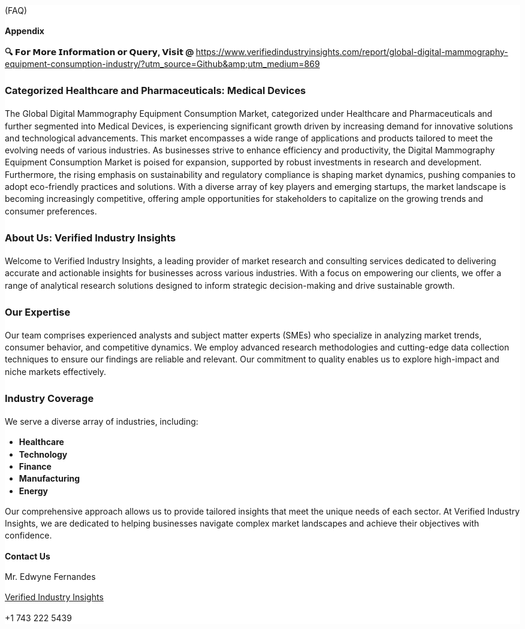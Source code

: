 (FAQ)</strong></p><p><strong>Appendix<br /></strong></p><p><strong>🔍 𝗙𝗼𝗿 𝗠𝗼𝗿𝗲 𝗜𝗻𝗳𝗼𝗿𝗺𝗮𝘁𝗶𝗼𝗻 𝗼𝗿 𝗤𝘂𝗲𝗿𝘆, 𝗩𝗶𝘀𝗶𝘁 @ </strong><a href="https://www.verifiedindustryinsights.com/report/global-digital-mammography-equipment-consumption-industry/?utm_source=Github&amp;utm_medium=869">https://www.verifiedindustryinsights.com/report/global-digital-mammography-equipment-consumption-industry/?utm_source=Github&amp;utm_medium=869</a>&nbsp;</p><h3>Categorized Healthcare and Pharmaceuticals: Medical Devices </h3><p>The Global Digital Mammography Equipment Consumption Market, categorized under Healthcare and Pharmaceuticals and further segmented into Medical Devices, is experiencing significant growth driven by increasing demand for innovative solutions and technological advancements. This market encompasses a wide range of applications and products tailored to meet the evolving needs of various industries. As businesses strive to enhance efficiency and productivity, the Digital Mammography Equipment Consumption Market is poised for expansion, supported by robust investments in research and development. Furthermore, the rising emphasis on sustainability and regulatory compliance is shaping market dynamics, pushing companies to adopt eco-friendly practices and solutions. With a diverse array of key players and emerging startups, the market landscape is becoming increasingly competitive, offering ample opportunities for stakeholders to capitalize on the growing trends and consumer preferences.</p><h3>About Us: Verified Industry Insights</h3><p>Welcome to Verified Industry Insights, a leading provider of market research and consulting services dedicated to delivering accurate and actionable insights for businesses across various industries. With a focus on empowering our clients, we offer a range of analytical research solutions designed to inform strategic decision-making and drive sustainable growth.</p><h3>Our Expertise</h3><p>Our team comprises experienced analysts and subject matter experts (SMEs) who specialize in analyzing market trends, consumer behavior, and competitive dynamics. We employ advanced research methodologies and cutting-edge data collection techniques to ensure our findings are reliable and relevant. Our commitment to quality enables us to explore high-impact and niche markets effectively.</p><h3>Industry Coverage</h3><p>We serve a diverse array of industries, including:</p><ul><li><strong>Healthcare</strong></li><li><strong>Technology</strong></li><li><strong>Finance</strong></li><li><strong>Manufacturing</strong></li><li><strong>Energy</strong></li></ul><p>Our comprehensive approach allows us to provide tailored insights that meet the unique needs of each sector. At Verified Industry Insights, we are dedicated to helping businesses navigate complex market landscapes and achieve their objectives with confidence.</p><p><strong>Contact Us</strong></p><p>Mr. Edwyne Fernandes</p><p><a href="https://www.verifiedindustryinsights.com/">Verified Industry Insights</a></p><p>+1 743 222 5439</p>
